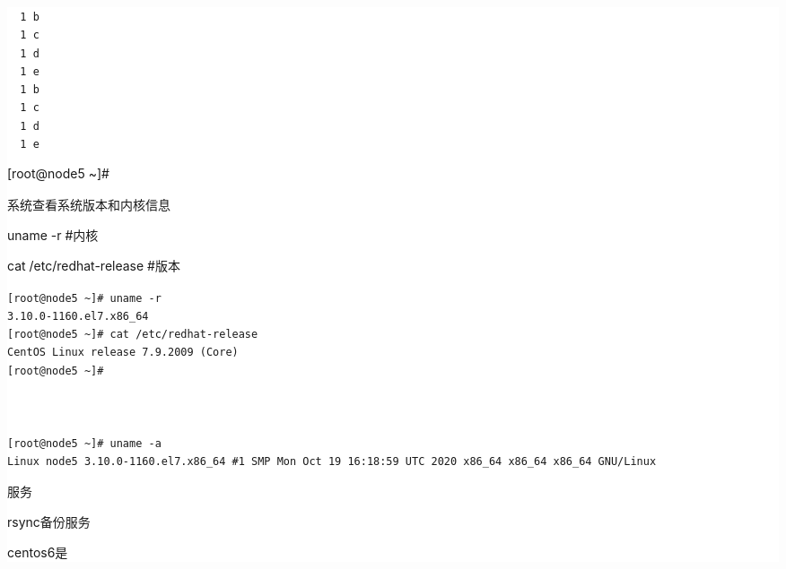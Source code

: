       1 b
      1 c
      1 d
      1 e
      1 b
      1 c
      1 d
      1 e
[root@node5 ~]#





系统查看系统版本和内核信息

uname -r                           #内核

cat  /etc/redhat-release  #版本

```
[root@node5 ~]# uname -r
3.10.0-1160.el7.x86_64
[root@node5 ~]# cat /etc/redhat-release
CentOS Linux release 7.9.2009 (Core)
[root@node5 ~]#



[root@node5 ~]# uname -a
Linux node5 3.10.0-1160.el7.x86_64 #1 SMP Mon Oct 19 16:18:59 UTC 2020 x86_64 x86_64 x86_64 GNU/Linux

```

 



服务

rsync备份服务

centos6是